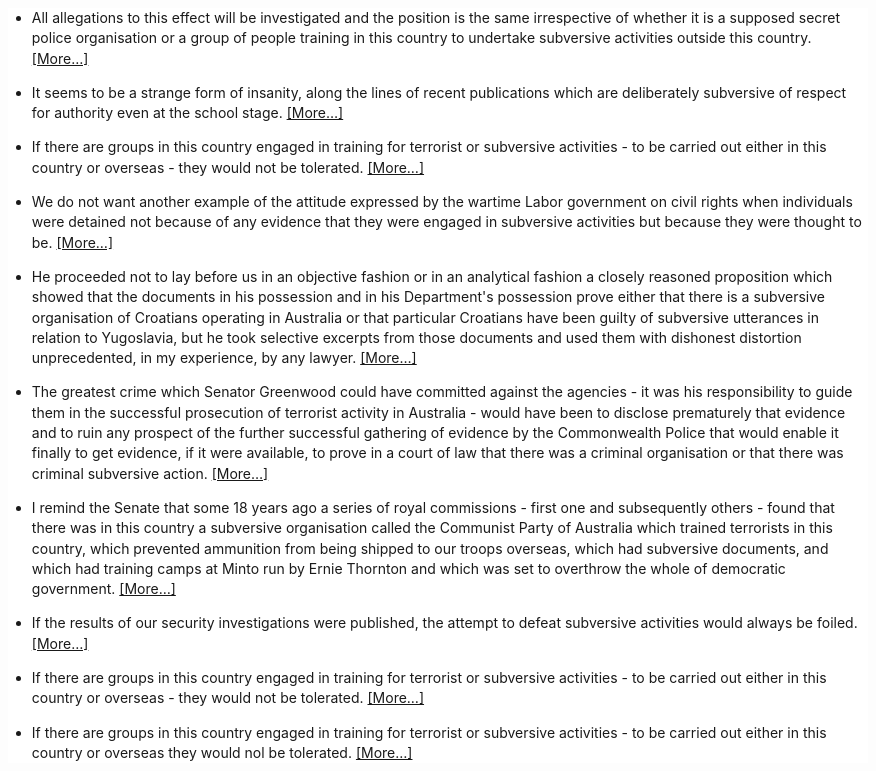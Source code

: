 * All allegations to this effect will be investigated and the position is the same irrespective of whether it is a supposed secret police organisation or a group of people training in this country to undertake <span class="highlight">subversive</span> activities outside this country. [[More&hellip;]](https://historichansard.net/senate/1972/19720920_senate_27_s53/#subdebate-6-0)

* It seems to be a strange form of insanity, along the lines of recent publications which are deliberately <span class="highlight">subversive</span> of respect for authority even at the school stage. [[More&hellip;]](https://historichansard.net/senate/1972/19720921_senate_27_s53/#subdebate-1-0)

* If there are groups in this country engaged in training for terrorist or <span class="highlight">subversive</span> activities - to be carried out either in this country or overseas - they would not be tolerated. [[More&hellip;]](https://historichansard.net/senate/1973/19730404_senate_28_s55/#subdebate-2-0)

* We do not want another example of the attitude expressed by the wartime Labor government on civil rights when individuals were detained not because of any evidence that they were engaged in <span class="highlight">subversive</span> activities but because they were thought to be. [[More&hellip;]](https://historichansard.net/senate/1973/19730404_senate_28_s55/#subdebate-2-1)

* He proceeded not to lay before us in an objective fashion or in an analytical fashion a closely reasoned proposition which showed that the documents in his possession and in his Department's possession prove either that there is a <span class="highlight">subversive</span> organisation of Croatians operating in Australia or that particular Croatians have been guilty of <span class="highlight">subversive</span> utterances in relation to Yugoslavia, but he took selective excerpts from those documents and used them with dishonest distortion unprecedented, in my experience, by any lawyer. [[More&hellip;]](https://historichansard.net/senate/1973/19730404_senate_28_s55/#subdebate-2-1)

* The greatest crime which  Senator Greenwood  could have committed against the agencies - it was his responsibility to guide them in the successful prosecution of terrorist activity in Australia - would have been to disclose prematurely that evidence and to ruin any prospect of the further successful gathering of evidence by the Commonwealth Police that would enable it finally to get evidence, if it were available, to prove in a court of law that there was a criminal organisation or that there was criminal <span class="highlight">subversive</span> action. [[More&hellip;]](https://historichansard.net/senate/1973/19730404_senate_28_s55/#subdebate-2-1)

* I remind the Senate that some 18 years ago a series of royal commissions - first one and subsequently others - found that there was in this country a <span class="highlight">subversive</span> organisation called the Communist Party of Australia which trained terrorists in this country, which prevented ammunition from being shipped to our troops overseas, which had <span class="highlight">subversive</span> documents, and which had training camps at Minto run by Ernie Thornton and which was set to overthrow the whole of democratic government. [[More&hellip;]](https://historichansard.net/senate/1973/19730404_senate_28_s55/#subdebate-6-0)

* If the results of our security investigations were published, the attempt to defeat <span class="highlight">subversive</span> activities would always be foiled. [[More&hellip;]](https://historichansard.net/senate/1973/19730405_senate_28_s55/#subdebate-2-0)

* If there are groups in this country engaged in training for terrorist or <span class="highlight">subversive</span> activities - to be carried out either in this country or overseas - they would not be tolerated. [[More&hellip;]](https://historichansard.net/senate/1973/19730405_senate_28_s55/#subdebate-2-0)

* If there are groups in this country engaged in training for terrorist or <span class="highlight">subversive</span> activities - to be carried out either in this country or overseas they would nol be tolerated. [[More&hellip;]](https://historichansard.net/senate/1973/19730405_senate_28_s55/#subdebate-2-0)
